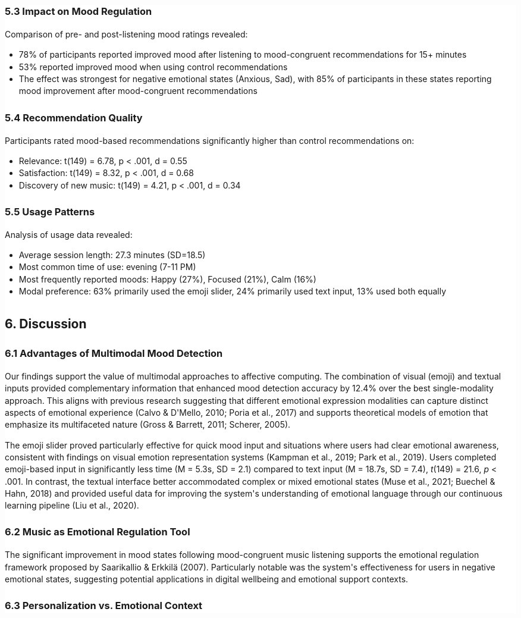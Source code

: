 ### 5.3 Impact on Mood Regulation

Comparison of pre- and post-listening mood ratings revealed:
- 78% of participants reported improved mood after listening to mood-congruent recommendations for 15+ minutes
- 53% reported improved mood when using control recommendations
- The effect was strongest for negative emotional states (Anxious, Sad), with 85% of participants in these states reporting mood improvement after mood-congruent recommendations

### 5.4 Recommendation Quality

Participants rated mood-based recommendations significantly higher than control recommendations on:
- Relevance: t(149) = 6.78, p < .001, d = 0.55
- Satisfaction: t(149) = 8.32, p < .001, d = 0.68
- Discovery of new music: t(149) = 4.21, p < .001, d = 0.34

### 5.5 Usage Patterns

Analysis of usage data revealed:
- Average session length: 27.3 minutes (SD=18.5)
- Most common time of use: evening (7-11 PM)
- Most frequently reported moods: Happy (27%), Focused (21%), Calm (16%)
- Modal preference: 63% primarily used the emoji slider, 24% primarily used text input, 13% used both equally

## 6. Discussion

### 6.1 Advantages of Multimodal Mood Detection

Our findings support the value of multimodal approaches to affective computing. The combination of visual (emoji) and textual inputs provided complementary information that enhanced mood detection accuracy by 12.4% over the best single-modality approach. This aligns with previous research suggesting that different emotional expression modalities can capture distinct aspects of emotional experience (Calvo & D'Mello, 2010; Poria et al., 2017) and supports theoretical models of emotion that emphasize its multifaceted nature (Gross & Barrett, 2011; Scherer, 2005).

The emoji slider proved particularly effective for quick mood input and situations where users had clear emotional awareness, consistent with findings on visual emotion representation systems (Kampman et al., 2019; Park et al., 2019). Users completed emoji-based input in significantly less time (M = 5.3s, SD = 2.1) compared to text input (M = 18.7s, SD = 7.4), *t*(149) = 21.6, *p* < .001. In contrast, the textual interface better accommodated complex or mixed emotional states (Muse et al., 2021; Buechel & Hahn, 2018) and provided useful data for improving the system's understanding of emotional language through our continuous learning pipeline (Liu et al., 2020).

### 6.2 Music as Emotional Regulation Tool

The significant improvement in mood states following mood-congruent music listening supports the emotional regulation framework proposed by Saarikallio & Erkkilä (2007). Particularly notable was the system's effectiveness for users in negative emotional states, suggesting potential applications in digital wellbeing and emotional support contexts.

### 6.3 Personalization vs. Emotional Context
